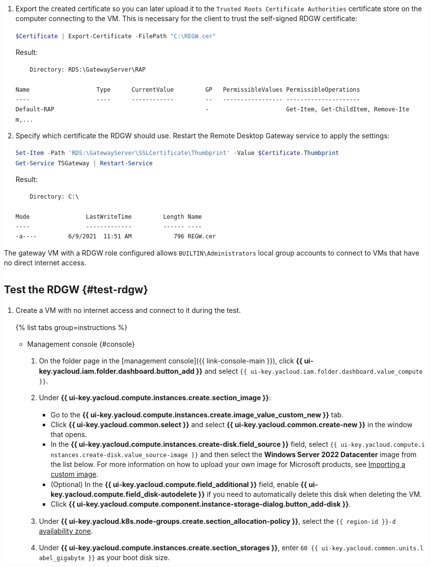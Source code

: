 1. Export the created certificate so you can later upload it to the `Trusted Roots Certificate Authorities` certificate store on the computer connecting to the VM. This is necessary for the client to trust the self-signed RDGW certificate:

   ```powershell
   $Certificate | Export-Certificate -FilePath "C:\REGW.cer"
   ```
   
   Result:

   ``` 
       Directory: RDS:\GatewayServer\RAP
   
   Name                   Type      CurrentValue         GP   PermissibleValues PermissibleOperations
   ----                   ----      ------------         --   ----------------- ---------------------
   Default-RAP                                           -                      Get-Item, Get-ChildItem, Remove-Item,...
   ```

1. Specify which certificate the RDGW should use. Restart the Remote Desktop Gateway service to apply the settings:

   ```powershell
   Set-Item -Path 'RDS:\GatewayServer\SSLCertificate\Thumbprint' -Value $Certificate.Thumbprint
   Get-Service TSGateway | Restart-Service
   ```

   Result:

   ``` 
       Directory: C:\
   
   Mode                LastWriteTime         Length Name
   ----                -------------         ------ ----
   -a----         6/9/2021  11:51 AM            796 REGW.cer
   ```

The gateway VM with a RDGW role configured allows `BUILTIN\Administrators` local group accounts to connect to VMs that have no direct internet access.

## Test the RDGW {#test-rdgw}

1. Create a VM with no internet access and connect to it during the test.

    {% list tabs group=instructions %}

    - Management console {#console}

        1. On the folder page in the [management console]({{ link-console-main }}), click **{{ ui-key.yacloud.iam.folder.dashboard.button_add }}** and select `{{ ui-key.yacloud.iam.folder.dashboard.value_compute }}`.
        1. Under **{{ ui-key.yacloud.compute.instances.create.section_image }}**:

            * Go to the **{{ ui-key.yacloud.compute.instances.create.image_value_custom_new }}** tab.
            * Click **{{ ui-key.yacloud.common.select }}** and select **{{ ui-key.yacloud.common.create-new }}** in the window that opens.
            * In the **{{ ui-key.yacloud.compute.instances.create-disk.field_source }}** field, select `{{ ui-key.yacloud.compute.instances.create-disk.value_source-image }}` and then select the **Windows Server 2022 Datacenter** image from the list below. For more information on how to upload your own image for Microsoft products, see [Importing a custom image](../../microsoft/byol.md#how-to-import).
            * (Optional) In the **{{ ui-key.yacloud.compute.field_additional }}** field, enable **{{ ui-key.yacloud.compute.field_disk-autodelete }}** if you need to automatically delete this disk when deleting the VM.
            * Click **{{ ui-key.yacloud.compute.component.instance-storage-dialog.button_add-disk }}**.
        1. Under **{{ ui-key.yacloud.k8s.node-groups.create.section_allocation-policy }}**, select the `{{ region-id }}-d` [availability zone](../../overview/concepts/geo-scope.md).
        1. Under **{{ ui-key.yacloud.compute.instances.create.section_storages }}**, enter `60 {{ ui-key.yacloud.common.units.label_gigabyte }}` as your boot disk size.